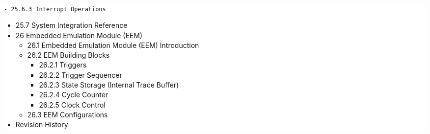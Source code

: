     - 25.6.3 Interrupt Operations
  - 25.7 System Integration Reference
- 26 Embedded Emulation Module (EEM)
  - 26.1 Embedded Emulation Module (EEM) Introduction
  - 26.2 EEM Building Blocks
    - 26.2.1 Triggers
    - 26.2.2 Trigger Sequencer
    - 26.2.3 State Storage (Internal Trace Buffer)
    - 26.2.4 Cycle Counter
    - 26.2.5 Clock Control
  - 26.3 EEM Configurations
- Revision History
